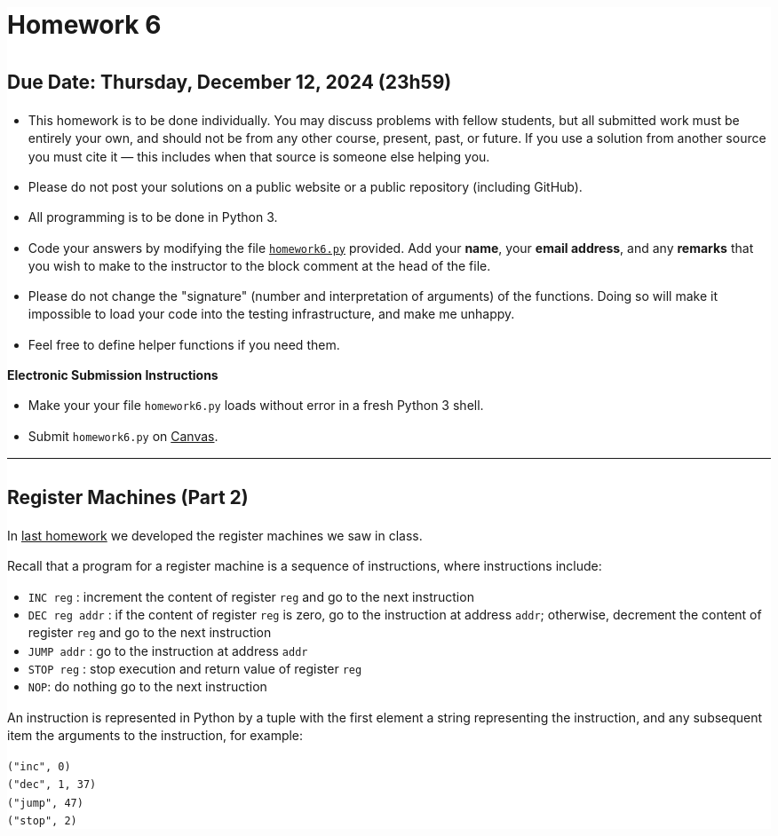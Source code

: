 # Homework 6

## Due Date: Thursday, December 12, 2024 (23h59)

- This homework is to be done individually. You may discuss problems
with fellow students, but all submitted work must be entirely your
own, and should not be from any other course, present, past, or
future. If you use a solution from another source you must cite it
&mdash; this includes when that source is someone else helping
you.

- Please do not post your solutions on a public website or a public repository (including GitHub).

- All programming is to be done in Python 3.

- Code your answers by modifying the file [`homework6.py`](homework6.py) provided. Add your **name**, your **email address**, and any **remarks** that you
wish to make to the instructor to the block comment at the head of the file.

- Please do not change the "signature" (number and interpretation of arguments) of the
functions. Doing so will make it impossible to load your code into the testing infrastructure, and
make me unhappy.

- Feel free to define helper functions if you need them.


**Electronic Submission Instructions**

- Make your your file `homework6.py` loads without error in a fresh Python 3 shell.

- Submit `homework6.py` on [Canvas](https://canvas.olin.edu).

***

## Register Machines (Part 2)

In [last homework](../5/) we developed the register machines we saw in class. 

Recall that a program for a register machine is a sequence of instructions, where instructions
include:

- `INC reg` : increment the content of register `reg` and go to the next instruction
- `DEC reg addr` : if the content of register `reg` is zero, go to the instruction at address `addr`; otherwise, decrement the content of register `reg` and go to the next instruction
- `JUMP addr` : go to the instruction at address `addr`
- `STOP reg` : stop execution and return value of register `reg`
- `NOP`: do nothing go to the next instruction

An instruction is represented in Python by a tuple with the first
element a string representing the instruction, and any subsequent item
the arguments to the instruction, for example:

    ("inc", 0)
    ("dec", 1, 37)
    ("jump", 47)
    ("stop", 2)
    